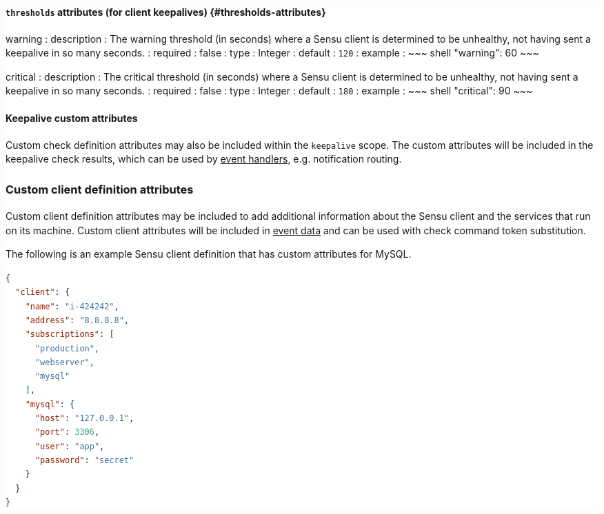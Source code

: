 #### `thresholds` attributes (for client keepalives) {#thresholds-attributes}

warning
: description
  : The warning threshold (in seconds) where a Sensu client is determined to be unhealthy, not having sent a keepalive in so many seconds.
: required
  : false
: type
  : Integer
: default
  : `120`
: example
  : ~~~ shell
    "warning": 60
    ~~~

critical
: description
  : The critical threshold (in seconds) where a Sensu client is determined to be unhealthy, not having sent a keepalive in so many seconds.
: required
  : false
: type
  : Integer
: default
  : `180`
: example
  : ~~~ shell
    "critical": 90
    ~~~

#### Keepalive custom attributes

Custom check definition attributes may also be included within the `keepalive`
scope. The custom attributes will be included in the keepalive check results,
which can be used by [event handlers](handlers), e.g. notification routing.

### Custom client definition attributes

Custom client definition attributes may be included to add additional
information about the Sensu client and the services that run on its machine.
Custom client attributes will be included in [event data](events) and can be
used with check command token substitution.

The following is an example Sensu client definition that has custom attributes for MySQL.

~~~ json
{
  "client": {
    "name": "i-424242",
    "address": "8.8.8.8",
    "subscriptions": [
      "production",
      "webserver",
      "mysql"
    ],
    "mysql": {
      "host": "127.0.0.1",
      "port": 3306,
      "user": "app",
      "password": "secret"
    }
  }
}
~~~
